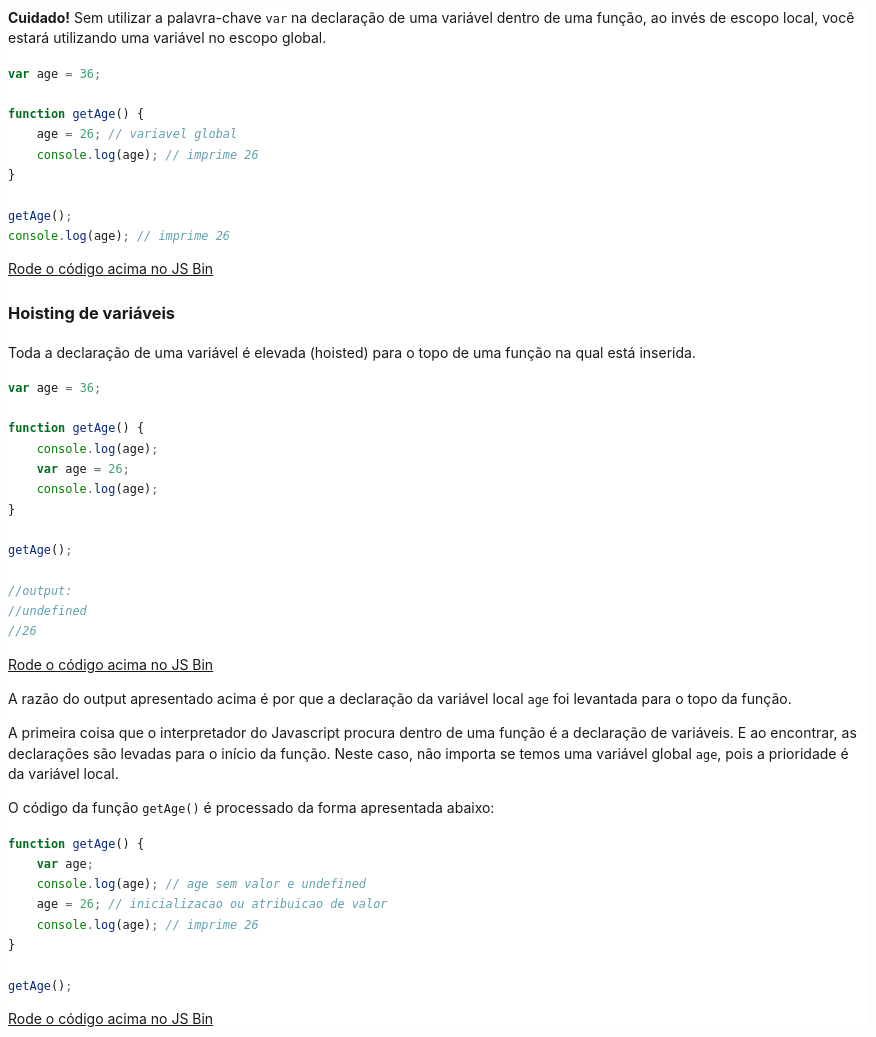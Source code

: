 **Cuidado!** Sem utilizar a palavra-chave `var` na declaração de uma variável dentro de uma função, ao invés de escopo local, você estará utilizando uma variável no escopo global.

```javascript
var age = 36;

function getAge() {
	age = 26; // variavel global
	console.log(age); // imprime 26
}

getAge();
console.log(age); // imprime 26
```
[Rode o código acima no JS Bin](https://jsbin.com/curosuviri/edit?js,console)

### Hoisting de variáveis

Toda a declaração de uma variável é elevada (hoisted) para o topo de uma função na qual está inserida.

```javascript
var age = 36;

function getAge() {
	console.log(age);
	var age = 26;
	console.log(age);
}

getAge();

//output:
//undefined
//26
```
[Rode o código acima no JS Bin](https://jsbin.com/yovubozoxu/edit?js,console)

A razão do output apresentado acima é por que a declaração da variável local `age` foi levantada para o topo da função.

A primeira coisa que o interpretador do Javascript procura dentro de uma função é a declaração de variáveis. E ao encontrar, as declarações são levadas para o início da função. Neste caso, não importa se temos uma variável global `age`, pois a prioridade é da variável local.

O código da função `getAge()` é processado da forma apresentada abaixo:

```javascript
function getAge() {
	var age;
	console.log(age); // age sem valor e undefined
	age = 26; // inicializacao ou atribuicao de valor
	console.log(age); // imprime 26
}

getAge();
```
[Rode o código acima no JS Bin](https://jsbin.com/pumubapeqi/edit?js,console)

